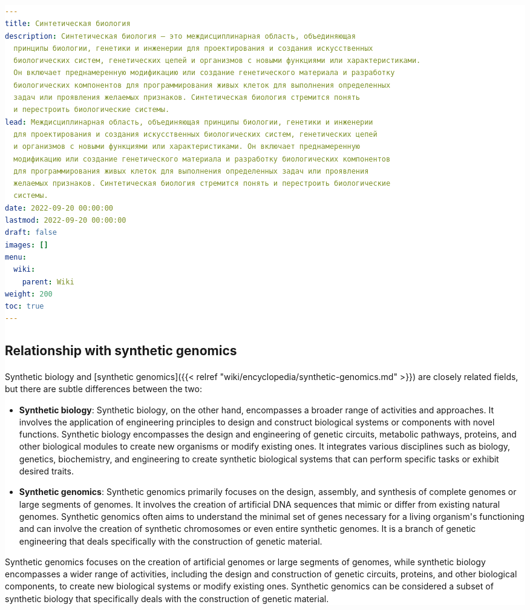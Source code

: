 ```yaml
---
title: Синтетическая биология
description: Синтетическая биология — это междисциплинарная область, объединяющая
  принципы биологии, генетики и инженерии для проектирования и создания искусственных
  биологических систем, генетических цепей и организмов с новыми функциями или характеристиками.
  Он включает преднамеренную модификацию или создание генетического материала и разработку
  биологических компонентов для программирования живых клеток для выполнения определенных
  задач или проявления желаемых признаков. Синтетическая биология стремится понять
  и перестроить биологические системы.
lead: Междисциплинарная область, объединяющая принципы биологии, генетики и инженерии
  для проектирования и создания искусственных биологических систем, генетических цепей
  и организмов с новыми функциями или характеристиками. Он включает преднамеренную
  модификацию или создание генетического материала и разработку биологических компонентов
  для программирования живых клеток для выполнения определенных задач или проявления
  желаемых признаков. Синтетическая биология стремится понять и перестроить биологические
  системы.
date: 2022-09-20 00:00:00
lastmod: 2022-09-20 00:00:00
draft: false
images: []
menu:
  wiki:
    parent: Wiki
weight: 200
toc: true
---
```


## Relationship with synthetic genomics

Synthetic biology and [synthetic genomics]({{< relref "wiki/encyclopedia/synthetic-genomics.md" >}}) are closely related fields, but there are subtle differences between the two:

- **Synthetic biology**: Synthetic biology, on the other hand, encompasses a broader range of activities and approaches. It involves the application of engineering principles to design and construct biological systems or components with novel functions. Synthetic biology encompasses the design and engineering of genetic circuits, metabolic pathways, proteins, and other biological modules to create new organisms or modify existing ones. It integrates various disciplines such as biology, genetics, biochemistry, and engineering to create synthetic biological systems that can perform specific tasks or exhibit desired traits.

- **Synthetic genomics**: Synthetic genomics primarily focuses on the design, assembly, and synthesis of complete genomes or large segments of genomes. It involves the creation of artificial DNA sequences that mimic or differ from existing natural genomes. Synthetic genomics often aims to understand the minimal set of genes necessary for a living organism's functioning and can involve the creation of synthetic chromosomes or even entire synthetic genomes. It is a branch of genetic engineering that deals specifically with the construction of genetic material.

Synthetic genomics focuses on the creation of artificial genomes or large segments of genomes, while synthetic biology encompasses a wider range of activities, including the design and construction of genetic circuits, proteins, and other biological components, to create new biological systems or modify existing ones. Synthetic genomics can be considered a subset of synthetic biology that specifically deals with the construction of genetic material.
